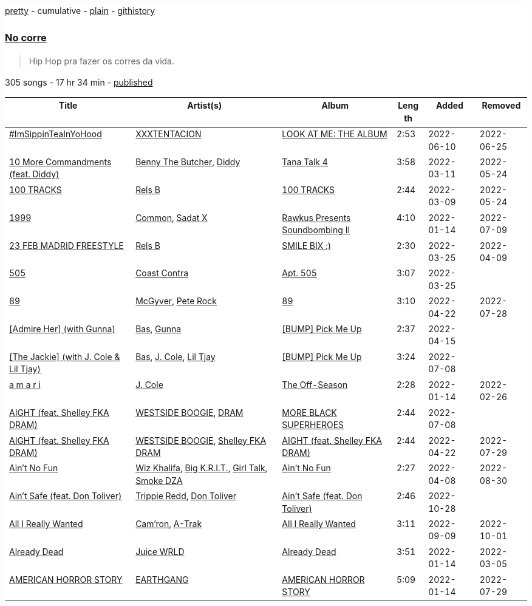 [pretty](/playlists/pretty/37i9dQZF1DXb8e91bM8R51.md) - cumulative - [plain](/playlists/plain/37i9dQZF1DXb8e91bM8R51) - [githistory](https://github.githistory.xyz/mackorone/spotify-playlist-archive/blob/main/playlists/plain/37i9dQZF1DXb8e91bM8R51)

### [No corre](https://open.spotify.com/playlist/37i9dQZF1DXb8e91bM8R51)

> Hip Hop pra fazer os corres da vida.

305 songs - 17 hr 34 min - [published](https://open.spotify.com/playlist/7DAGjpLvat3eEtPVDLnVUB)

| Title | Artist(s) | Album | Length | Added | Removed |
|---|---|---|---|---|---|
| [\#ImSippinTeaInYoHood](https://open.spotify.com/track/2z6W6oeZvBaO56Mg587v0w) | [XXXTENTACION](https://open.spotify.com/artist/15UsOTVnJzReFVN1VCnxy4) | [LOOK AT ME: THE ALBUM](https://open.spotify.com/album/7vNqlfthayItIbI0Ssmfoa) | 2:53 | 2022-06-10 | 2022-06-25 |
| [10 More Commandments \(feat\. Diddy\)](https://open.spotify.com/track/3aXFgq1C1bwPCFQOgGPuPA) | [Benny The Butcher](https://open.spotify.com/artist/5Matrg5du62bXwer29cU5T), [Diddy](https://open.spotify.com/artist/59wfkuBoNyhDMQGCljbUbA) | [Tana Talk 4](https://open.spotify.com/album/4FZ2ilW8I4HxVz0gWEYzX2) | 3:58 | 2022-03-11 | 2022-05-24 |
| [100 TRACKS](https://open.spotify.com/track/4Aljhc4Fbs5HnkvqMD50U0) | [Rels B](https://open.spotify.com/artist/2IMZYfNi21MGqxopj9fWx8) | [100 TRACKS](https://open.spotify.com/album/6bCWlTPqOKwHRJ20aMPvqI) | 2:44 | 2022-03-09 | 2022-05-24 |
| [1999](https://open.spotify.com/track/70Y2ZoJssFfGhqIxWfdDeP) | [Common](https://open.spotify.com/artist/2GHclqNVjqGuiE5mA7BEoc), [Sadat X](https://open.spotify.com/artist/7fDLDq2weBagiAFD2j17Al) | [Rawkus Presents Soundbombing II](https://open.spotify.com/album/4cgM0H8iGi1tlMm7bpv1WT) | 4:10 | 2022-01-14 | 2022-07-09 |
| [23 FEB MADRID FREESTYLE](https://open.spotify.com/track/0YfM7LPg2NvTeCdXVHIAos) | [Rels B](https://open.spotify.com/artist/2IMZYfNi21MGqxopj9fWx8) | [SMILE BIX :\)](https://open.spotify.com/album/3svLfGfwUxt84cOTkyijl8) | 2:30 | 2022-03-25 | 2022-04-09 |
| [505](https://open.spotify.com/track/0Tmh90l0RvTR0lZMWSey2i) | [Coast Contra](https://open.spotify.com/artist/4xZTKft62AsF0SC3rAuYwJ) | [Apt\. 505](https://open.spotify.com/album/2f9OKBlHW6ZcJ11cutOCGf) | 3:07 | 2022-03-25 |  |
| [89](https://open.spotify.com/track/5qIEf0IMDI9CvQTu9qDIc0) | [McGyver](https://open.spotify.com/artist/1XCur6DOUnQ2RqQGUMpOj4), [Pete Rock](https://open.spotify.com/artist/3BeQqzKdlARoOd6y30kCO2) | [89](https://open.spotify.com/album/0ATQiUflK5V9yVCdvnBPMK) | 3:10 | 2022-04-22 | 2022-07-28 |
| [\[Admire Her\] \(with Gunna\)](https://open.spotify.com/track/4wJKTG3bAleqUXmylh83Id) | [Bas](https://open.spotify.com/artist/70gP6Ry4Uo0Yx6uzPIdaiJ), [Gunna](https://open.spotify.com/artist/2hlmm7s2ICUX0LVIhVFlZQ) | [\[BUMP\] Pick Me Up](https://open.spotify.com/album/6zRk8SdWozgrlByoZJkCjM) | 2:37 | 2022-04-15 |  |
| [\[The Jackie\] \(with J\. Cole & Lil Tjay\)](https://open.spotify.com/track/2cny5OSTr2976U3o018GoV) | [Bas](https://open.spotify.com/artist/70gP6Ry4Uo0Yx6uzPIdaiJ), [J\. Cole](https://open.spotify.com/artist/6l3HvQ5sa6mXTsMTB19rO5), [Lil Tjay](https://open.spotify.com/artist/6jGMq4yGs7aQzuGsMgVgZR) | [\[BUMP\] Pick Me Up](https://open.spotify.com/album/6zRk8SdWozgrlByoZJkCjM) | 3:24 | 2022-07-08 |  |
| [a m a r i](https://open.spotify.com/track/2cnKST6T9qUo2i907lm8zX) | [J\. Cole](https://open.spotify.com/artist/6l3HvQ5sa6mXTsMTB19rO5) | [The Off\-Season](https://open.spotify.com/album/4JAvwK4APPArjIsOdGoJXX) | 2:28 | 2022-01-14 | 2022-02-26 |
| [AIGHT \(feat\. Shelley FKA DRAM\)](https://open.spotify.com/track/7GI7QNI80ms5XVAdS6fujG) | [WESTSIDE BOOGIE](https://open.spotify.com/artist/5usbqiU7sjvszjWecANDL6), [DRAM](https://open.spotify.com/artist/5M0lbkGluOPXLeFjApw8r8) | [MORE BLACK SUPERHEROES](https://open.spotify.com/album/5vEoVfNUIb14lEGgAfzkMx) | 2:44 | 2022-07-08 |  |
| [AIGHT \(feat\. Shelley FKA DRAM\)](https://open.spotify.com/track/671qYsHx1DL1pNn3qxYg60) | [WESTSIDE BOOGIE](https://open.spotify.com/artist/5usbqiU7sjvszjWecANDL6), [Shelley FKA DRAM](https://open.spotify.com/artist/5M0lbkGluOPXLeFjApw8r8) | [AIGHT \(feat\. Shelley FKA DRAM\)](https://open.spotify.com/album/5DYcaafg3wKwL7jAvRRPzC) | 2:44 | 2022-04-22 | 2022-07-29 |
| [Ain’t No Fun](https://open.spotify.com/track/7hUpFUXJsDXMKopFz3Q2AP) | [Wiz Khalifa](https://open.spotify.com/artist/137W8MRPWKqSmrBGDBFSop), [Big K.R.I.T.](https://open.spotify.com/artist/0CKa42Jqrc9fSFbDjePaXP), [Girl Talk](https://open.spotify.com/artist/6awzBEyEEwWHOjLox1DkLr), [Smoke DZA](https://open.spotify.com/artist/3kf0gOpxWtkyeMNJVDQPtd) | [Ain’t No Fun](https://open.spotify.com/album/3dJ5oJaFMMsIsBz1nU4wk6) | 2:27 | 2022-04-08 | 2022-08-30 |
| [Ain’t Safe \(feat\. Don Toliver\)](https://open.spotify.com/track/6ja11GoXgF75QkEVqqAadn) | [Trippie Redd](https://open.spotify.com/artist/6Xgp2XMz1fhVYe7i6yNAax), [Don Toliver](https://open.spotify.com/artist/4Gso3d4CscCijv0lmajZWs) | [Ain’t Safe \(feat\. Don Toliver\)](https://open.spotify.com/album/2XlxXuumhYX4lIU2nXoUXw) | 2:46 | 2022-10-28 |  |
| [All I Really Wanted](https://open.spotify.com/track/3tngIQDw2KP61hiLrR3oHU) | [Cam’ron](https://open.spotify.com/artist/7iMvwE8qANp3aIfAGKEAwS), [A\-Trak](https://open.spotify.com/artist/3TaUSUXn41GixL7zbvrIDt) | [All I Really Wanted](https://open.spotify.com/album/0b201G6KYDumbCiLW3FOXo) | 3:11 | 2022-09-09 | 2022-10-01 |
| [Already Dead](https://open.spotify.com/track/7qM1BWAsZMTYh4BcYLb0uQ) | [Juice WRLD](https://open.spotify.com/artist/4MCBfE4596Uoi2O4DtmEMz) | [Already Dead](https://open.spotify.com/album/2aTGgm64NP8b7rVpnp8Lil) | 3:51 | 2022-01-14 | 2022-03-05 |
| [AMERICAN HORROR STORY](https://open.spotify.com/track/0ZwLWAwAte17DldUatgEdj) | [EARTHGANG](https://open.spotify.com/artist/5MbNzCW3qokGyoo9giHA3V) | [AMERICAN HORROR STORY](https://open.spotify.com/album/3xojPgk8tHrcKSg5nUnyuR) | 5:09 | 2022-01-14 | 2022-07-29 |